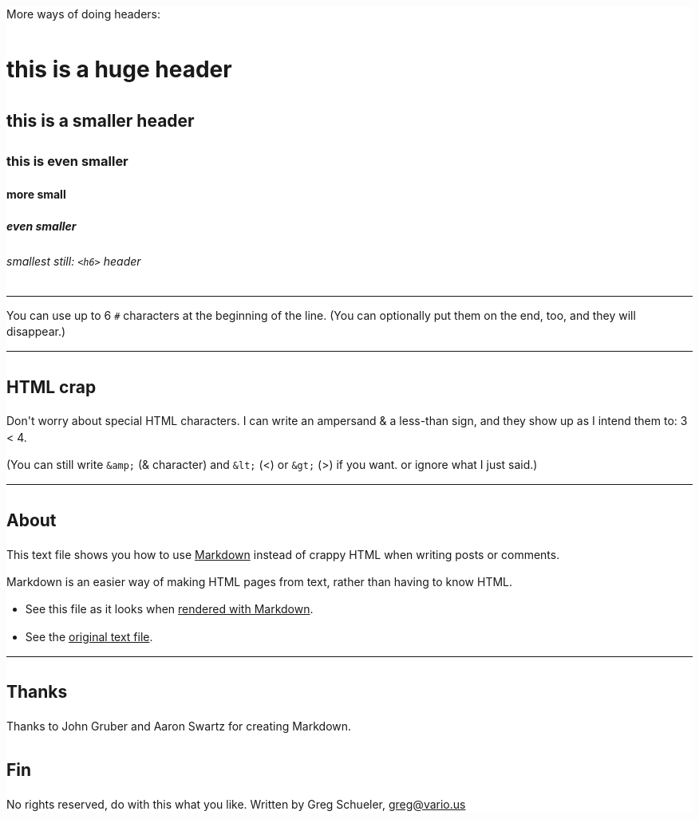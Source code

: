 
More ways of doing headers:

# this is a huge header
## this is a smaller header
### this is even smaller
#### more small
##### even smaller
###### smallest still: `<h6>` header

---

You can use up to 6 `#` characters at the beginning of the line.   (You can optionally put them on the end, too, and they will disappear.)

---

HTML crap
-------------

Don't worry about special HTML characters. I can write an ampersand & a 
less-than sign, and they show up as I intend them to:  3 < 4.

(You can still write `&amp;` (& character) and `&lt;` (<) or `&gt;` (>) if you
want.  or ignore what I just said.)

---

About
---------

This text file shows you how to use [Markdown][] instead of crappy HTML when
writing posts or comments.
   
   [Markdown]: http://daringfireball.net/projects/markdown/syntax

Markdown is an easier way of making HTML pages from text, rather than having to
know HTML.

* See this file as it looks when [rendered with Markdown][].
* See the [original text file][].

   [rendered with Markdown]: http://greg.vario.us/doc/markdown.text
   [original text file]: http://greg.vario.us/doc/markdown.txt

---

Thanks
---------

Thanks to John Gruber and Aaron Swartz for creating Markdown.

Fin
---------

No rights reserved, do with this what you like.
Written by Greg Schueler, <greg@vario.us>





   [1]: http://url
   [2]: http://another.url "A funky title"
   [shortcut]: http://goes/with/the/link/name/text
 [reference]: http://example.com/blah